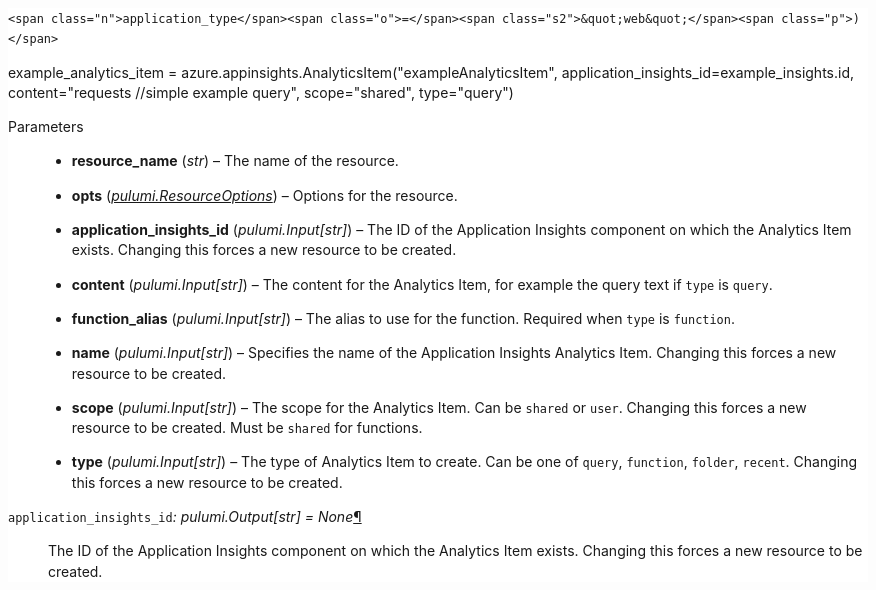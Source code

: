     <span class="n">application_type</span><span class="o">=</span><span class="s2">&quot;web&quot;</span><span class="p">)</span>
<span class="n">example_analytics_item</span> <span class="o">=</span> <span class="n">azure</span><span class="o">.</span><span class="n">appinsights</span><span class="o">.</span><span class="n">AnalyticsItem</span><span class="p">(</span><span class="s2">&quot;exampleAnalyticsItem&quot;</span><span class="p">,</span>
    <span class="n">application_insights_id</span><span class="o">=</span><span class="n">example_insights</span><span class="o">.</span><span class="n">id</span><span class="p">,</span>
    <span class="n">content</span><span class="o">=</span><span class="s2">&quot;requests //simple example query&quot;</span><span class="p">,</span>
    <span class="n">scope</span><span class="o">=</span><span class="s2">&quot;shared&quot;</span><span class="p">,</span>
    <span class="nb">type</span><span class="o">=</span><span class="s2">&quot;query&quot;</span><span class="p">)</span>
</pre></div>
</div>
<dl class="field-list simple">
<dt class="field-odd">Parameters</dt>
<dd class="field-odd"><ul class="simple">
<li><p><strong>resource_name</strong> (<em>str</em>) – The name of the resource.</p></li>
<li><p><strong>opts</strong> (<a class="reference internal" href="../../pulumi/#pulumi.ResourceOptions" title="pulumi.ResourceOptions"><em>pulumi.ResourceOptions</em></a>) – Options for the resource.</p></li>
<li><p><strong>application_insights_id</strong> (<em>pulumi.Input</em><em>[</em><em>str</em><em>]</em>) – The ID of the Application Insights component on which the Analytics Item exists. Changing this forces a new resource to be created.</p></li>
<li><p><strong>content</strong> (<em>pulumi.Input</em><em>[</em><em>str</em><em>]</em>) – The content for the Analytics Item, for example the query text if <code class="docutils literal notranslate"><span class="pre">type</span></code> is <code class="docutils literal notranslate"><span class="pre">query</span></code>.</p></li>
<li><p><strong>function_alias</strong> (<em>pulumi.Input</em><em>[</em><em>str</em><em>]</em>) – The alias to use for the function. Required when <code class="docutils literal notranslate"><span class="pre">type</span></code> is <code class="docutils literal notranslate"><span class="pre">function</span></code>.</p></li>
<li><p><strong>name</strong> (<em>pulumi.Input</em><em>[</em><em>str</em><em>]</em>) – Specifies the name of the Application Insights Analytics Item. Changing this forces a new resource to be created.</p></li>
<li><p><strong>scope</strong> (<em>pulumi.Input</em><em>[</em><em>str</em><em>]</em>) – The scope for the Analytics Item. Can be <code class="docutils literal notranslate"><span class="pre">shared</span></code> or <code class="docutils literal notranslate"><span class="pre">user</span></code>. Changing this forces a new resource to be created. Must be <code class="docutils literal notranslate"><span class="pre">shared</span></code> for functions.</p></li>
<li><p><strong>type</strong> (<em>pulumi.Input</em><em>[</em><em>str</em><em>]</em>) – The type of Analytics Item to create. Can be one of <code class="docutils literal notranslate"><span class="pre">query</span></code>, <code class="docutils literal notranslate"><span class="pre">function</span></code>, <code class="docutils literal notranslate"><span class="pre">folder</span></code>, <code class="docutils literal notranslate"><span class="pre">recent</span></code>. Changing this forces a new resource to be created.</p></li>
</ul>
</dd>
</dl>
<dl class="py attribute">
<dt id="pulumi_azure.appinsights.AnalyticsItem.application_insights_id">
<code class="sig-name descname">application_insights_id</code><em class="property">: pulumi.Output[str]</em><em class="property"> = None</em><a class="headerlink" href="#pulumi_azure.appinsights.AnalyticsItem.application_insights_id" title="Permalink to this definition">¶</a></dt>
<dd><p>The ID of the Application Insights component on which the Analytics Item exists. Changing this forces a new resource to be created.</p>
</dd></dl>
